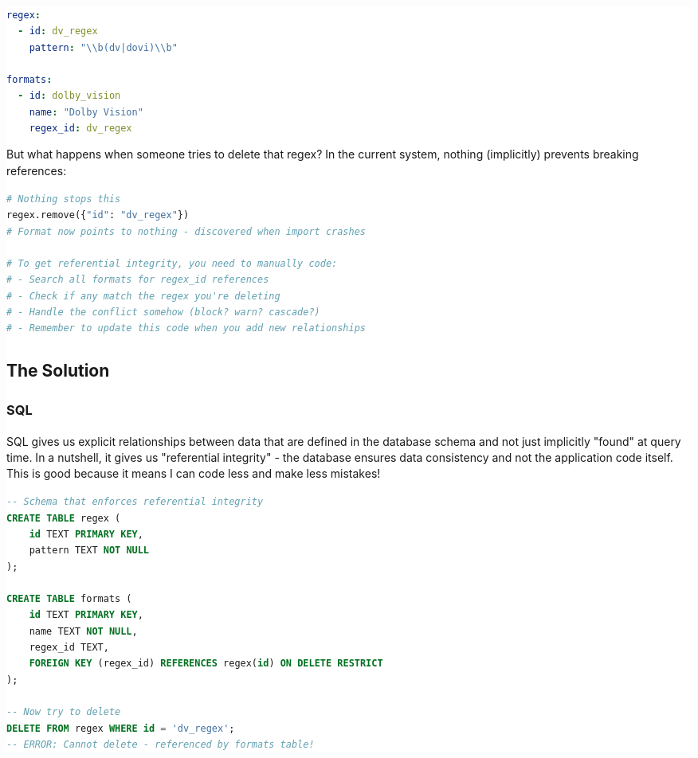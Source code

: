 ```yaml
regex:
  - id: dv_regex
    pattern: "\\b(dv|dovi)\\b"

formats:
  - id: dolby_vision
    name: "Dolby Vision"
    regex_id: dv_regex
```

But what happens when someone tries to delete that regex? In the current system, nothing (implicitly) prevents breaking references:

```python
# Nothing stops this
regex.remove({"id": "dv_regex"})
# Format now points to nothing - discovered when import crashes

# To get referential integrity, you need to manually code:
# - Search all formats for regex_id references
# - Check if any match the regex you're deleting
# - Handle the conflict somehow (block? warn? cascade?)
# - Remember to update this code when you add new relationships
```



## The Solution


### SQL 

SQL gives us explicit relationships between data that are defined in the database schema and not just implicitly "found" at query time. In a nutshell, it gives us "referential integrity" - the database ensures data consistency and not the application code itself. This is good because it means I can code less and make less mistakes!

```sql
-- Schema that enforces referential integrity
CREATE TABLE regex (
    id TEXT PRIMARY KEY,
    pattern TEXT NOT NULL
);

CREATE TABLE formats (
    id TEXT PRIMARY KEY,
    name TEXT NOT NULL,
    regex_id TEXT,
    FOREIGN KEY (regex_id) REFERENCES regex(id) ON DELETE RESTRICT
);

-- Now try to delete
DELETE FROM regex WHERE id = 'dv_regex';
-- ERROR: Cannot delete - referenced by formats table!
```
